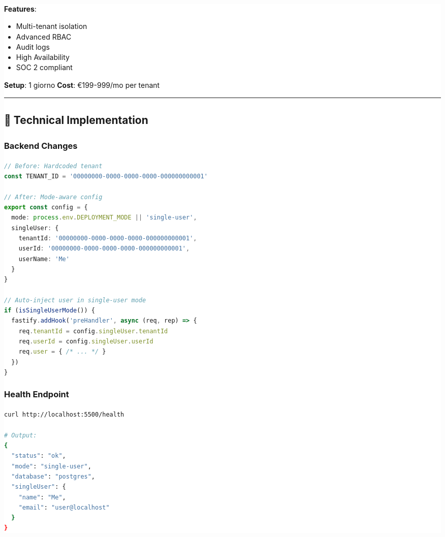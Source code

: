 **Features**:
- Multi-tenant isolation
- Advanced RBAC
- Audit logs
- High Availability
- SOC 2 compliant

**Setup**: 1 giorno
**Cost**: €199-999/mo per tenant

---

## 🔧 Technical Implementation

### Backend Changes
```typescript
// Before: Hardcoded tenant
const TENANT_ID = '00000000-0000-0000-0000-000000000001'

// After: Mode-aware config
export const config = {
  mode: process.env.DEPLOYMENT_MODE || 'single-user',
  singleUser: {
    tenantId: '00000000-0000-0000-0000-000000000001',
    userId: '00000000-0000-0000-0000-000000000001',
    userName: 'Me'
  }
}

// Auto-inject user in single-user mode
if (isSingleUserMode()) {
  fastify.addHook('preHandler', async (req, rep) => {
    req.tenantId = config.singleUser.tenantId
    req.userId = config.singleUser.userId
    req.user = { /* ... */ }
  })
}
```

### Health Endpoint
```bash
curl http://localhost:5500/health

# Output:
{
  "status": "ok",
  "mode": "single-user",
  "database": "postgres",
  "singleUser": {
    "name": "Me",
    "email": "user@localhost"
  }
}
```
